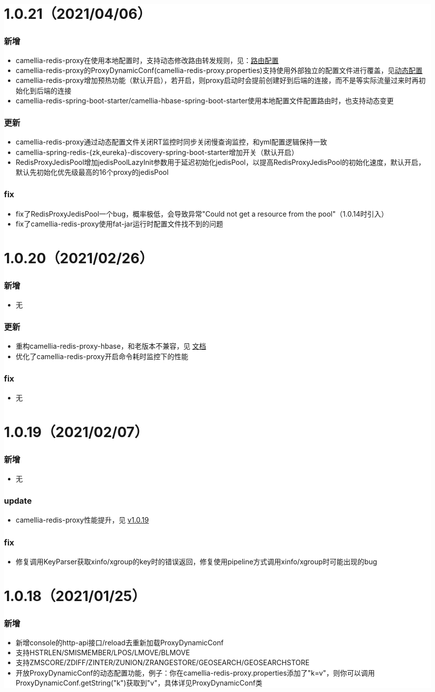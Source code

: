# 1.0.21（2021/04/06）
### 新增
* camellia-redis-proxy在使用本地配置时，支持动态修改路由转发规则，见：[路由配置](/docs/redis-proxy/auth/route.md)
* camellia-redis-proxy的ProxyDynamicConf(camellia-redis-proxy.properties)支持使用外部独立的配置文件进行覆盖，见[动态配置](/docs/redis-proxy/dynamic-conf.md)
* camellia-redis-proxy增加预热功能（默认开启），若开启，则proxy启动时会提前创建好到后端的连接，而不是等实际流量过来时再初始化到后端的连接
* camellia-redis-spring-boot-starter/camellia-hbase-spring-boot-starter使用本地配置文件配置路由时，也支持动态变更

### 更新
* camellia-redis-proxy通过动态配置文件关闭RT监控时同步关闭慢查询监控，和yml配置逻辑保持一致
* camellia-spring-redis-{zk,eureka}-discovery-spring-boot-starter增加开关（默认开启）
* RedisProxyJedisPool增加jedisPoolLazyInit参数用于延迟初始化jedisPool，以提高RedisProxyJedisPool的初始化速度，默认开启，默认先初始化优先级最高的16个proxy的jedisPool

### fix
* fix了RedisProxyJedisPool一个bug，概率极低，会导致异常"Could not get a resource from the pool"（1.0.14时引入）
* fix了camellia-redis-proxy使用fat-jar运行时配置文件找不到的问题

# 1.0.20（2021/02/26）
### 新增
* 无

### 更新
* 重构camellia-redis-proxy-hbase，和老版本不兼容，见 [文档](/docs/redis-proxy-hbase/redis-proxy-hbase.md)
* 优化了camellia-redis-proxy开启命令耗时监控下的性能

### fix
* 无

# 1.0.19（2021/02/07）
### 新增
* 无  

### update
* camellia-redis-proxy性能提升，见 [v1.0.19](/docs/redis-proxy/performance-report-8.md)

### fix
* 修复调用KeyParser获取xinfo/xgroup的key时的错误返回，修复使用pipeline方式调用xinfo/xgroup时可能出现的bug

# 1.0.18（2021/01/25）
### 新增
* 新增console的http-api接口/reload去重新加载ProxyDynamicConf
* 支持HSTRLEN/SMISMEMBER/LPOS/LMOVE/BLMOVE
* 支持ZMSCORE/ZDIFF/ZINTER/ZUNION/ZRANGESTORE/GEOSEARCH/GEOSEARCHSTORE
* 开放ProxyDynamicConf的动态配置功能，例子：你在camellia-redis-proxy.properties添加了"k=v"，则你可以调用ProxyDynamicConf.getString("k")获取到"v"，具体详见ProxyDynamicConf类
